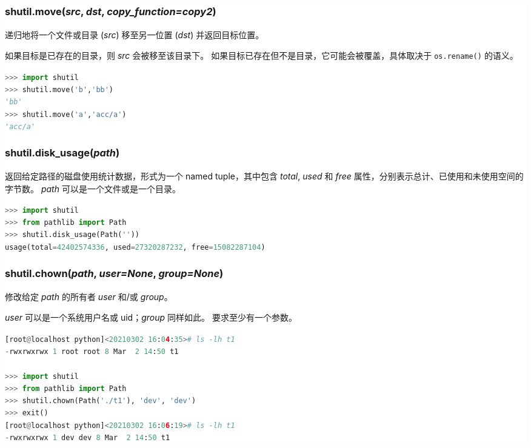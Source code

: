 ### shutil.move(*src*, *dst*, *copy_function=copy2*)

递归地将一个文件或目录 (*src*) 移至另一位置 (*dst*) 并返回目标位置。

如果目标是已存在的目录，则 *src* 会被移至该目录下。 如果目标已存在但不是目录，它可能会被覆盖，具体取决于 `os.rename()` 的语义。

```Python
>>> import shutil
>>> shutil.move('b','bb')
'bb'
>>> shutil.move('a','acc/a')
'acc/a'
```

### shutil.disk_usage(*path*)

返回给定路径的磁盘使用统计数据，形式为一个 named tuple，其中包含 *total*, *used* 和 *free* 属性，分别表示总计、已使用和未使用空间的字节数。 *path* 可以是一个文件或是一个目录。

```python
>>> import shutil
>>> from pathlib import Path
>>> shutil.disk_usage(Path(''))
usage(total=42402574336, used=27320287232, free=15082287104)
```

### shutil.chown(*path*, *user=None*, *group=None*)

修改给定 *path* 的所有者 *user* 和/或 *group*。

*user* 可以是一个系统用户名或 uid；*group* 同样如此。 要求至少有一个参数。

```python
[root@localhost python]<20210302 16:04:35># ls -lh t1
-rwxrwxrwx 1 root root 8 Mar  2 14:50 t1
    
>>> import shutil
>>> from pathlib import Path
>>> shutil.chown(Path('./t1'), 'dev', 'dev')
>>> exit()
[root@localhost python]<20210302 16:06:19># ls -lh t1
-rwxrwxrwx 1 dev dev 8 Mar  2 14:50 t1
```

